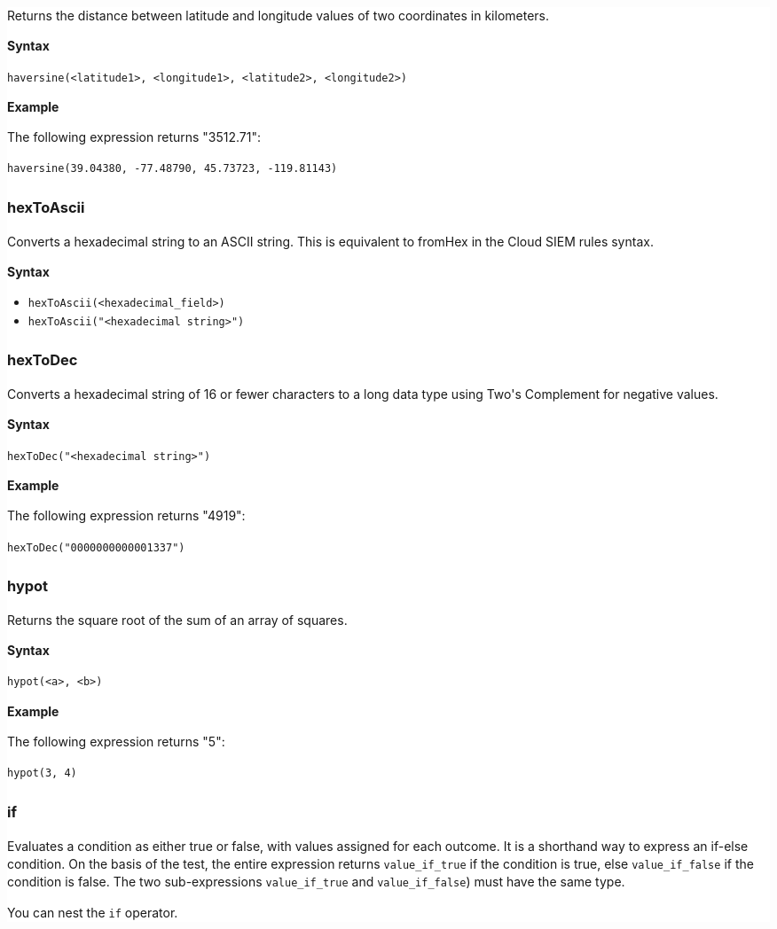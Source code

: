 Returns the distance between latitude and longitude values of two coordinates in kilometers.

**Syntax**

`haversine(<latitude1>, <longitude1>, <latitude2>, <longitude2>)`

**Example**

The following expression returns "3512.71":

`haversine(39.04380, -77.48790, 45.73723, -119.81143)`

### hexToAscii 

Converts a hexadecimal string to an ASCII string. This is equivalent to fromHex in the Cloud SIEM rules syntax.

**Syntax**

* `hexToAscii(<hexadecimal_field>)`
* `hexToAscii("<hexadecimal string>")`

### hexToDec

Converts a hexadecimal string of 16 or fewer characters to a long data type using Two's Complement for negative values.

**Syntax**

`hexToDec("<hexadecimal string>")`

**Example**

The following expression returns "4919":

`hexToDec("0000000000001337")`

### hypot

Returns the square root of the sum of an array of squares.

**Syntax**

`hypot(<a>, <b>)`

**Example**

The following expression returns "5":

`hypot(3, 4)`

### if

Evaluates a condition as either true or false, with values assigned for each outcome. It is a shorthand way to express an if-else condition. On the basis of the test, the entire expression returns `value_if_true` if the condition is true, else `value_if_false` if the condition is false. The two sub-expressions  `value_if_true` and `value_if_false`) must have the same type.

You can nest the `if` operator.
